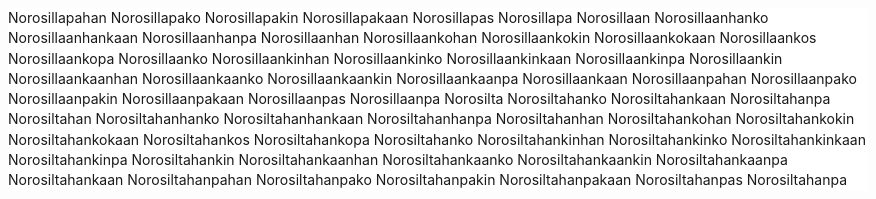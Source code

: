 Norosillapahan
Norosillapako
Norosillapakin
Norosillapakaan
Norosillapas
Norosillapa
Norosillaan
Norosillaanhanko
Norosillaanhankaan
Norosillaanhanpa
Norosillaanhan
Norosillaankohan
Norosillaankokin
Norosillaankokaan
Norosillaankos
Norosillaankopa
Norosillaanko
Norosillaankinhan
Norosillaankinko
Norosillaankinkaan
Norosillaankinpa
Norosillaankin
Norosillaankaanhan
Norosillaankaanko
Norosillaankaankin
Norosillaankaanpa
Norosillaankaan
Norosillaanpahan
Norosillaanpako
Norosillaanpakin
Norosillaanpakaan
Norosillaanpas
Norosillaanpa
Norosilta
Norosiltahanko
Norosiltahankaan
Norosiltahanpa
Norosiltahan
Norosiltahanhanko
Norosiltahanhankaan
Norosiltahanhanpa
Norosiltahanhan
Norosiltahankohan
Norosiltahankokin
Norosiltahankokaan
Norosiltahankos
Norosiltahankopa
Norosiltahanko
Norosiltahankinhan
Norosiltahankinko
Norosiltahankinkaan
Norosiltahankinpa
Norosiltahankin
Norosiltahankaanhan
Norosiltahankaanko
Norosiltahankaankin
Norosiltahankaanpa
Norosiltahankaan
Norosiltahanpahan
Norosiltahanpako
Norosiltahanpakin
Norosiltahanpakaan
Norosiltahanpas
Norosiltahanpa